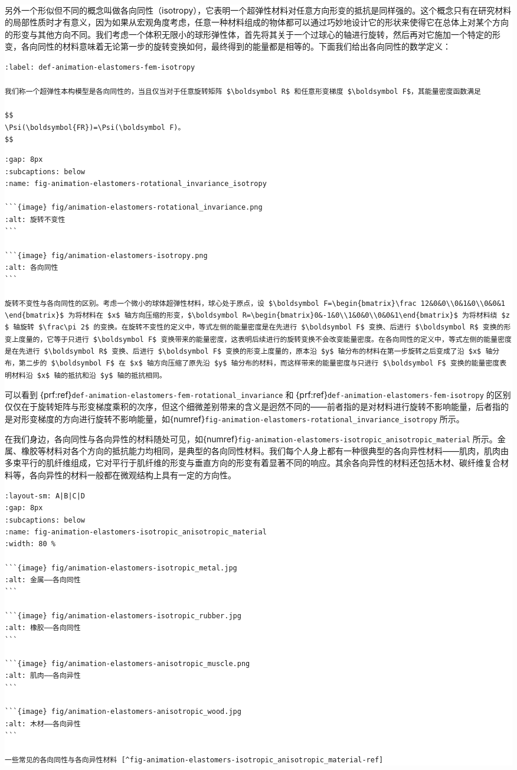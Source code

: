 另外一个形似但不同的概念叫做各向同性（isotropy），它表明一个超弹性材料对任意方向形变的抵抗是同样强的。这个概念只有在研究材料的局部性质时才有意义，因为如果从宏观角度考虑，任意一种材料组成的物体都可以通过巧妙地设计它的形状来使得它在总体上对某个方向的形变与其他方向不同。我们考虑一个体积无限小的球形弹性体，首先将其关于一个过球心的轴进行旋转，然后再对它施加一个特定的形变，各向同性的材料意味着无论第一步的旋转变换如何，最终得到的能量都是相等的。下面我们给出各向同性的数学定义：

```{prf:definition}
:label: def-animation-elastomers-fem-isotropy

我们称一个超弹性本构模型是各向同性的，当且仅当对于任意旋转矩阵 $\boldsymbol R$ 和任意形变梯度 $\boldsymbol F$，其能量密度函数满足

$$
\Psi(\boldsymbol{FR})=\Psi(\boldsymbol F)。
$$
```

````{subfigure} A|B
:gap: 8px
:subcaptions: below
:name: fig-animation-elastomers-rotational_invariance_isotropy

```{image} fig/animation-elastomers-rotational_invariance.png
:alt: 旋转不变性
```

```{image} fig/animation-elastomers-isotropy.png
:alt: 各向同性
```

旋转不变性与各向同性的区别。考虑一个微小的球体超弹性材料，球心处于原点，设 $\boldsymbol F=\begin{bmatrix}\frac 12&0&0\\0&1&0\\0&0&1\end{bmatrix}$ 为将材料在 $x$ 轴方向压缩的形变，$\boldsymbol R=\begin{bmatrix}0&-1&0\\1&0&0\\0&0&1\end{bmatrix}$ 为将材料绕 $z$ 轴旋转 $\frac\pi 2$ 的变换。在旋转不变性的定义中，等式左侧的能量密度是在先进行 $\boldsymbol F$ 变换、后进行 $\boldsymbol R$ 变换的形变上度量的，它等于只进行 $\boldsymbol F$ 变换带来的能量密度，这表明后续进行的旋转变换不会改变能量密度。在各向同性的定义中，等式左侧的能量密度是在先进行 $\boldsymbol R$ 变换、后进行 $\boldsymbol F$ 变换的形变上度量的，原本沿 $y$ 轴分布的材料在第一步旋转之后变成了沿 $x$ 轴分布，第二步的 $\boldsymbol F$ 在 $x$ 轴方向压缩了原先沿 $y$ 轴分布的材料，而这样带来的能量密度与只进行 $\boldsymbol F$ 变换的能量密度表明材料沿 $x$ 轴的抵抗和沿 $y$ 轴的抵抗相同。
````

可以看到 {prf:ref}`def-animation-elastomers-fem-rotational_invariance` 和 {prf:ref}`def-animation-elastomers-fem-isotropy` 的区别仅仅在于旋转矩阵与形变梯度乘积的次序，但这个细微差别带来的含义是迥然不同的——前者指的是对材料进行旋转不影响能量，后者指的是对形变梯度的方向进行旋转不影响能量，如{numref}`fig-animation-elastomers-rotational_invariance_isotropy` 所示。

在我们身边，各向同性与各向异性的材料随处可见，如{numref}`fig-animation-elastomers-isotropic_anisotropic_material` 所示。金属、橡胶等材料对各个方向的抵抗能力均相同，是典型的各向同性材料。我们每个人身上都有一种很典型的各向异性材料——肌肉，肌肉由多束平行的肌纤维组成，它对平行于肌纤维的形变与垂直方向的形变有着显著不同的响应。其余各向异性的材料还包括木材、碳纤维复合材料等，各向异性的材料一般都在微观结构上具有一定的方向性。

````{subfigure} AC|BD
:layout-sm: A|B|C|D
:gap: 8px
:subcaptions: below
:name: fig-animation-elastomers-isotropic_anisotropic_material
:width: 80 %

```{image} fig/animation-elastomers-isotropic_metal.jpg
:alt: 金属——各向同性
```

```{image} fig/animation-elastomers-isotropic_rubber.jpg
:alt: 橡胶——各向同性
```

```{image} fig/animation-elastomers-anisotropic_muscle.png
:alt: 肌肉——各向异性
```

```{image} fig/animation-elastomers-anisotropic_wood.jpg
:alt: 木材——各向异性
```

一些常见的各向同性与各向异性材料 [^fig-animation-elastomers-isotropic_anisotropic_material-ref]
````


[^fig-animation-elastomers-isotropic_anisotropic_material-ref]: 金属、橡胶、肌肉、木材四幅图片均来自维基百科，网址分别为 https://en.wikipedia.org/wiki/Nut_(hardware)、https://en.wikipedia.org/wiki/Tire、https://zh.wikipedia.org/wiki/%E8%82%B1%E4%BA%8C%E9%A0%AD%E8%82%8C 和 https://zh.wikipedia.org/zh-cn/%E6%9C%A8%E6%9D%90。